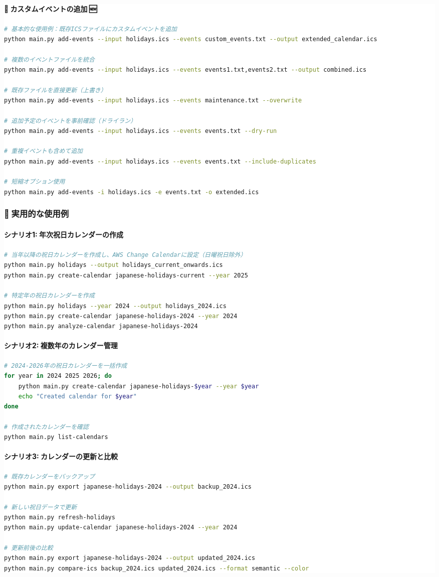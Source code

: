 #### 📝 カスタムイベントの追加 🆕
```bash
# 基本的な使用例：既存ICSファイルにカスタムイベントを追加
python main.py add-events --input holidays.ics --events custom_events.txt --output extended_calendar.ics

# 複数のイベントファイルを統合
python main.py add-events --input holidays.ics --events events1.txt,events2.txt --output combined.ics

# 既存ファイルを直接更新（上書き）
python main.py add-events --input holidays.ics --events maintenance.txt --overwrite

# 追加予定のイベントを事前確認（ドライラン）
python main.py add-events --input holidays.ics --events events.txt --dry-run

# 重複イベントも含めて追加
python main.py add-events --input holidays.ics --events events.txt --include-duplicates

# 短縮オプション使用
python main.py add-events -i holidays.ics -e events.txt -o extended.ics
```

### 🎯 実用的な使用例

#### シナリオ1: 年次祝日カレンダーの作成
```bash
# 当年以降の祝日カレンダーを作成し、AWS Change Calendarに設定（日曜祝日除外）
python main.py holidays --output holidays_current_onwards.ics
python main.py create-calendar japanese-holidays-current --year 2025

# 特定年の祝日カレンダーを作成
python main.py holidays --year 2024 --output holidays_2024.ics
python main.py create-calendar japanese-holidays-2024 --year 2024
python main.py analyze-calendar japanese-holidays-2024
```

#### シナリオ2: 複数年のカレンダー管理
```bash
# 2024-2026年の祝日カレンダーを一括作成
for year in 2024 2025 2026; do
    python main.py create-calendar japanese-holidays-$year --year $year
    echo "Created calendar for $year"
done

# 作成されたカレンダーを確認
python main.py list-calendars
```

#### シナリオ3: カレンダーの更新と比較
```bash
# 既存カレンダーをバックアップ
python main.py export japanese-holidays-2024 --output backup_2024.ics

# 新しい祝日データで更新
python main.py refresh-holidays
python main.py update-calendar japanese-holidays-2024 --year 2024

# 更新前後の比較
python main.py export japanese-holidays-2024 --output updated_2024.ics
python main.py compare-ics backup_2024.ics updated_2024.ics --format semantic --color
```
